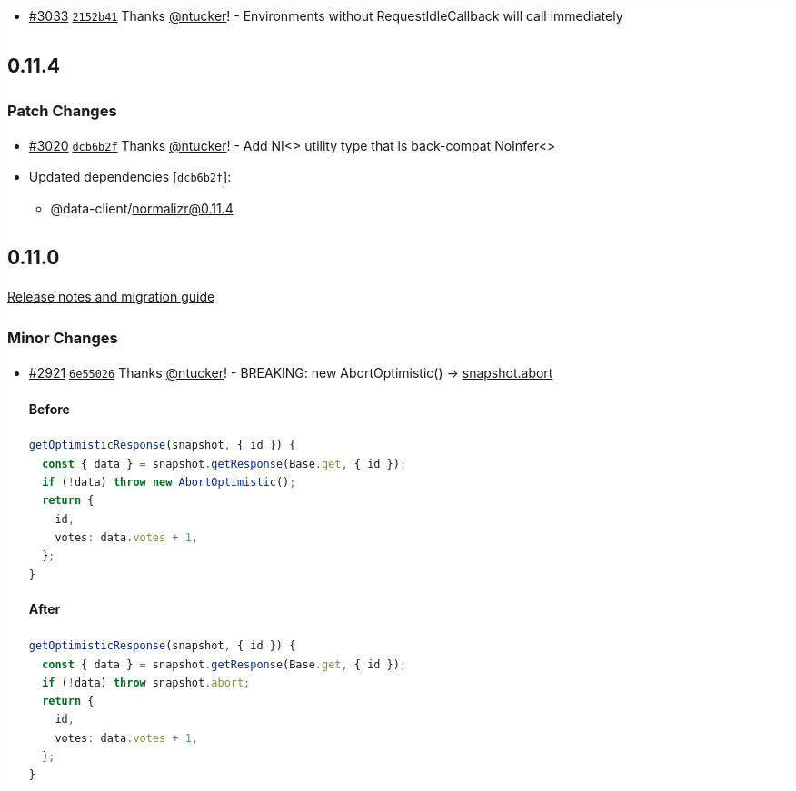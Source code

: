 - [#3033](https://github.com/reactive/data-client/pull/3033) [`2152b41`](https://github.com/reactive/data-client/commit/2152b41afc56027175bd36e7ef89c433a2e5e025) Thanks [@ntucker](https://github.com/ntucker)! - Environments without RequestIdleCallback will call immediately

## 0.11.4

### Patch Changes

- [#3020](https://github.com/reactive/data-client/pull/3020) [`dcb6b2f`](https://github.com/reactive/data-client/commit/dcb6b2fd4a5015242f43edc155352da6789cdb5d) Thanks [@ntucker](https://github.com/ntucker)! - Add NI<> utility type that is back-compat NoInfer<>

- Updated dependencies [[`dcb6b2f`](https://github.com/reactive/data-client/commit/dcb6b2fd4a5015242f43edc155352da6789cdb5d)]:
  - @data-client/normalizr@0.11.4

## 0.11.0

[Release notes and migration guide](https://dataclient.io/blog/2024/04/08/v0.11-queries-querable-usequery)

### Minor Changes

- [#2921](https://github.com/reactive/data-client/pull/2921) [`6e55026`](https://github.com/reactive/data-client/commit/6e550260672507592d75c4781dc2563a50e664fa) Thanks [@ntucker](https://github.com/ntucker)! - BREAKING: new AbortOptimistic() -> [snapshot.abort](https://dataclient/docs/api/Snapshot#abort)

  #### Before

  ```ts
  getOptimisticResponse(snapshot, { id }) {
    const { data } = snapshot.getResponse(Base.get, { id });
    if (!data) throw new AbortOptimistic();
    return {
      id,
      votes: data.votes + 1,
    };
  }
  ```

  #### After

  ```ts
  getOptimisticResponse(snapshot, { id }) {
    const { data } = snapshot.getResponse(Base.get, { id });
    if (!data) throw snapshot.abort;
    return {
      id,
      votes: data.votes + 1,
    };
  }
  ```
